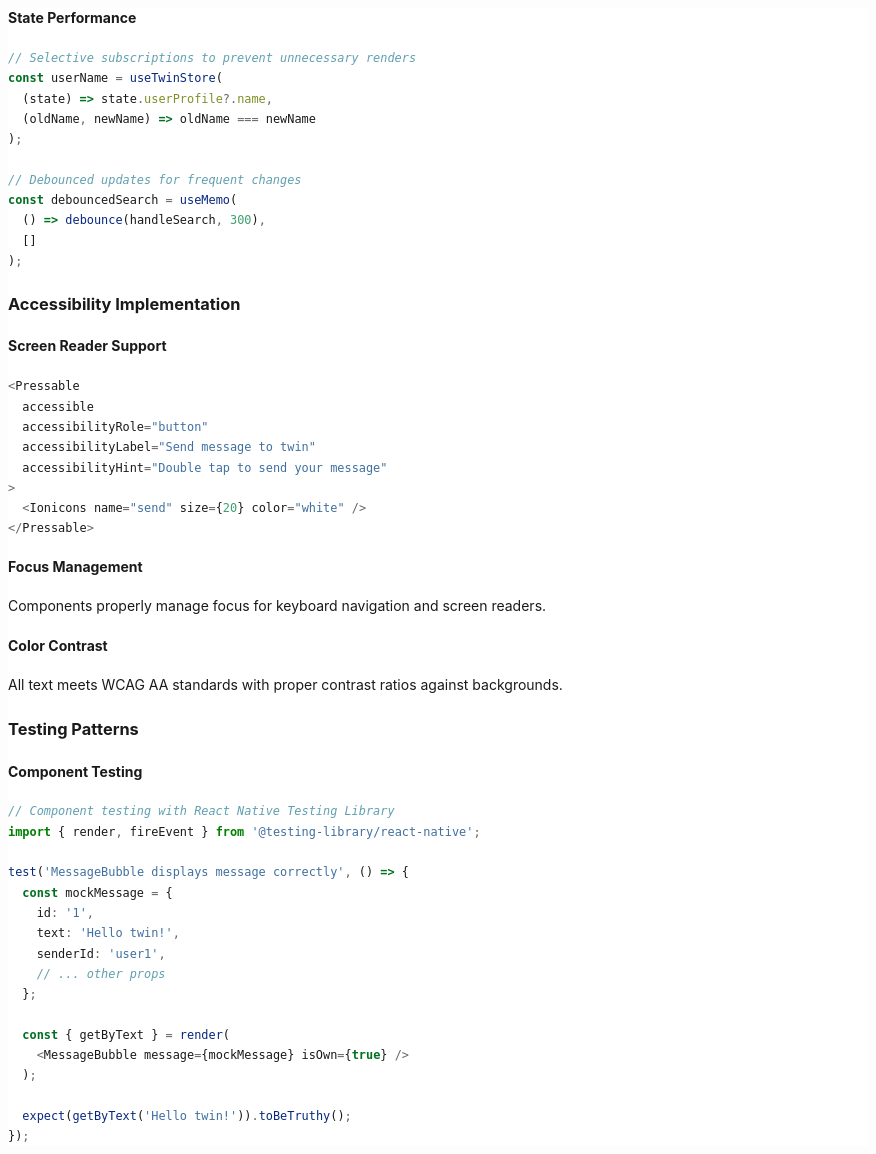 #### State Performance
```typescript
// Selective subscriptions to prevent unnecessary renders
const userName = useTwinStore(
  (state) => state.userProfile?.name,
  (oldName, newName) => oldName === newName
);

// Debounced updates for frequent changes
const debouncedSearch = useMemo(
  () => debounce(handleSearch, 300),
  []
);
```

### Accessibility Implementation

#### Screen Reader Support
```typescript
<Pressable
  accessible
  accessibilityRole="button"
  accessibilityLabel="Send message to twin"
  accessibilityHint="Double tap to send your message"
>
  <Ionicons name="send" size={20} color="white" />
</Pressable>
```

#### Focus Management
Components properly manage focus for keyboard navigation and screen readers.

#### Color Contrast
All text meets WCAG AA standards with proper contrast ratios against backgrounds.

### Testing Patterns

#### Component Testing
```typescript
// Component testing with React Native Testing Library
import { render, fireEvent } from '@testing-library/react-native';

test('MessageBubble displays message correctly', () => {
  const mockMessage = {
    id: '1',
    text: 'Hello twin!',
    senderId: 'user1',
    // ... other props
  };
  
  const { getByText } = render(
    <MessageBubble message={mockMessage} isOwn={true} />
  );
  
  expect(getByText('Hello twin!')).toBeTruthy();
});
```
